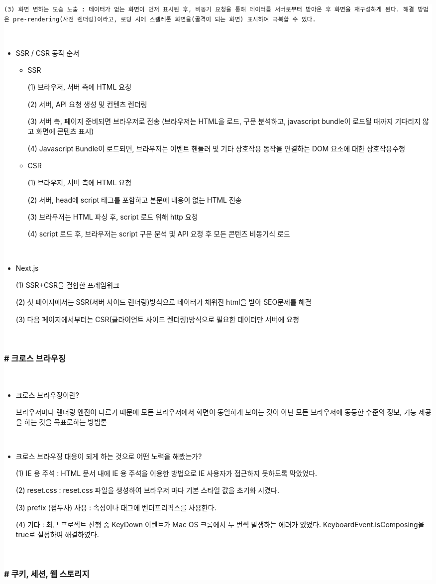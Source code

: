     (3) 화면 변하는 모습 노출 : 데이터가 없는 화면이 먼저 표시된 후, 비동기 요청을 통해 데이터를 서버로부터 받아온 후 화면을 재구성하게 된다. 해결 방법은 pre-rendering(사전 렌더링)이라고, 로딩 시에 스켈레톤 화면을(골격이 되는 화면) 표시하여 극복할 수 있다.

<br>

- SSR / CSR 동작 순서

  - SSR

    (1) 브라우저, 서버 측에 HTML 요청

    (2) 서버, API 요청 생성 및 컨텐츠 렌더링

    (3) 서버 측, 페이지 준비되면 브라우저로 전송 (브라우저는 HTML을 로드, 구문 분석하고, javascript bundle이 로드될 때까지 기다리지 않고 화면에 콘텐츠 표시)

    (4) Javascript Bundle이 로드되면, 브라우저는 이벤트 핸들러 및 기타 상호작용 동작을 연결하는 DOM 요소에 대한 상호작용수행

  - CSR

    (1) 브라우저, 서버 측에 HTML 요청

    (2) 서버, head에 script 태그를 포함하고 본문에 내용이 없는 HTML 전송

    (3) 브라우저는 HTML 파싱 후, script 로드 위해 http 요청

    (4) script 로드 후, 브라우저는 script 구문 분석 및 API 요청 후 모든 콘텐츠 비동기식 로드

<br>

- Next.js

  (1) SSR+CSR을 결합한 프레임워크

  (2) 첫 페이지에서는 SSR(서버 사이드 렌더링)방식으로 데이터가 채워진 html을 받아 SEO문제를 해결

  (3) 다음 페이지에서부터는 CSR(클라이언트 사이드 렌더링)방식으로 필요한 데이터만 서버에 요청

<br>

### # **크로스 브라우징**

<br>

- 크로스 브라우징이란?

  브라우저마다 렌더링 엔진이 다르기 때문에 모든 브라우저에서 화면이 동일하게 보이는 것이 아닌 모든 브라우저에 동등한 수준의 정보, 기능 제공을 하는 것을 목표로하는 방법론

<br>

- 크로스 브라우징 대응이 되게 하는 것으로 어떤 노력을 해봤는가?

  (1) IE 용 주석 : HTML 문서 내에 IE 용 주석을 이용한 방법으로 IE 사용자가 접근하지 못하도록 막았었다.

  (2) reset.css : reset.css 파일을 생성하여 브라우저 마다 기본 스타일 값을 초기화 시켰다.

  (3) prefix (접두사) 사용 : 속성이나 태그에 벤더프리픽스를 사용한다.

  (4) 기타 : 최근 프로젝트 진행 중 KeyDown 이벤트가 Mac OS 크롬에서 두 번씩 발생하는 에러가 있었다. KeyboardEvent.isComposing을 true로 설정하여 해결하였다.

<br>

### # **쿠키, 세션, 웹 스토리지**
